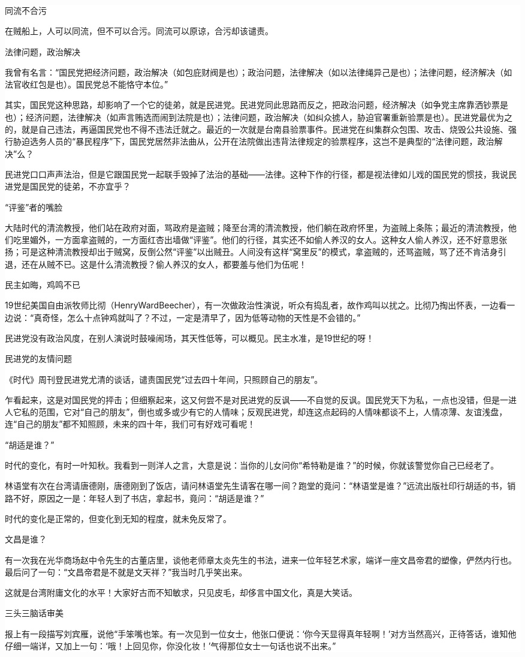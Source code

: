 

同流不合污

在贼船上，人可以同流，但不可以合污。同流可以原谅，合污却该谴责。



法律问题，政治解决

我曾有名言：“国民党把经济问题，政治解决（如包庇财阀是也）；政治问题，法律解决（如以法律绳异己是也）；法律问题，经济解决（如法官收红包是也）。国民党总不能恪守本位。”

其实，国民党这种思路，却影响了一个它的徒弟，就是民进党。民进党同此思路而反之，把政治问题，经济解决（如争党主席靠洒钞票是也）；经济问题，法律解决（如声言贿选而闹到法院是也）；法律问题，政治解决（如纠众掳人，胁迫官署重新验票是也）。民进党最优为之的，就是自己违法，再逼国民党也不得不违法迁就之。最近的一次就是台南县验票事件。民进党在纠集群众包围、攻击、烧毁公共设施、强行胁迫选务人员的“暴民程序”下，国民党居然非法曲从，公开在法院做出违背法律规定的验票程序，这岂不是典型的“法律问题，政治解决”么？

民进党口口声声法治，但是它跟国民党一起联手毁掉了法治的基础——法律。这种下作的行径，都是视法律如儿戏的国民党的惯技，我说民进党是国民党的徒弟，不亦宜乎？



“评鉴”者的嘴脸

大陆时代的清流教授，他们站在政府对面，骂政府是盗贼；降至台湾的清流教授，他们躺在政府怀里，为盗贼上条陈；最近的清流教授，他们吃里媚外，一方面拿盗贼的，一方面红杏出墙做“评鉴”。他们的行径，其实还不如偷人养汉的女人。这种女人偷人养汉，还不好意思张扬；可是这种清流教授却出于贼窝，反倒公然“评鉴”以出贼丑。人间没有这样“窝里反”的模式，拿盗贼的，还骂盗贼，骂了还不肯洁身引退，还在从贼不已。这是什么清流教授？偷人养汉的女人，都要羞与他们为伍呢！



民主如晦，鸡鸣不已

19世纪美国自由派牧师比彻（HenryWardBeecher），有一次做政治性演说，听众有捣乱者，故作鸡叫以扰之。比彻乃掏出怀表，一边看一边说：“真奇怪，怎么十点钟鸡就叫了？不过，一定是清早了，因为低等动物的天性是不会错的。”

民进党没有政治风度，在别人演说时鼓噪闹场，其天性低等，可以概见。民主水准，是19世纪的呀！



民进党的友情问题

《时代》周刊登民进党尤清的谈话，谴责国民党“过去四十年间，只照顾自己的朋友”。

乍看起来，这是对国民党的抨击；但细察起来，这又何尝不是对民进党的反讽——不自觉的反讽。国民党天下为私，一点也没错，但是一进人它私的范围，它对“自己的朋友”，倒也或多或少有它的人情味；反观民进党，却连这点起码的人情味都谈不上，人情凉薄、友谊浅盘，连“自己的朋友”都不知照顾，未来的四十年，我们可有好戏可看呢！



“胡适是谁？”

时代的变化，有时一叶知秋。我看到一则洋人之言，大意是说：当你的儿女问你“希特勒是谁？”的时候，你就该警觉你自己已经老了。

林语堂有次在台湾请唐德刚，唐德刚到了饭店，请问林语堂先生请客在哪一间？跑堂的竟问：“林语堂是谁？”远流出版社印行胡适的书，销路不好，原因之一是：年轻人到了书店，拿起书，竟问：“胡适是谁？”

时代的变化是正常的，但变化到无知的程度，就未免反常了。



文昌是谁？

有一次我在光华商场赵中令先生的古董店里，谈他老师章太炎先生的书法，进来一位年轻艺术家，端详一座文昌帝君的塑像，俨然内行也。最后问了一句：“文昌帝君是不就是文天祥？”我当时几乎笑出来。

这就是台湾附庸文化的水平！大家好古而不知敏求，只见皮毛，却侈言中国文化，真是大笑话。



三头三脑话审美

报上有一段描写刘宾雁，说他“手笨嘴也笨。有一次见到一位女士，他张口便说：‘你今天显得真年轻啊！’对方当然高兴，正待答话，谁知他仔细一端详，又加上一句：‘哦！上回见你，你没化妆！’气得那位女士一句话也说不出来。”
